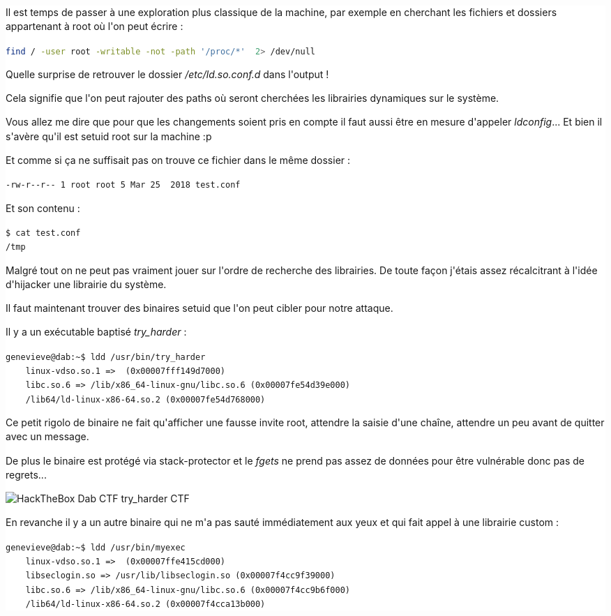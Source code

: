 Il est temps de passer à une exploration plus classique de la machine, par exemple en cherchant les fichiers et dossiers appartenant à root où l'on peut écrire :  

```bash
find / -user root -writable -not -path '/proc/*'  2> /dev/null
```

Quelle surprise de retrouver le dossier */etc/ld.so.conf.d* dans l'output !  

Cela signifie que l'on peut rajouter des paths où seront cherchées les librairies dynamiques sur le système.  

Vous allez me dire que pour que les changements soient pris en compte il faut aussi être en mesure d'appeler *ldconfig*... Et bien il s'avère qu'il est setuid root sur la machine :p  

Et comme si ça ne suffisait pas on trouve ce fichier dans le même dossier :  

```plain
-rw-r--r-- 1 root root 5 Mar 25  2018 test.conf
```

Et son contenu :  

```bash
$ cat test.conf
/tmp
```

Malgré tout on ne peut pas vraiment jouer sur l'ordre de recherche des librairies. De toute façon j'étais assez récalcitrant à l'idée d'hijacker une librairie du système.  

Il faut maintenant trouver des binaires setuid que l'on peut cibler pour notre attaque.  

Il y a un exécutable baptisé *try\_harder* :  

```plain
genevieve@dab:~$ ldd /usr/bin/try_harder
    linux-vdso.so.1 =>  (0x00007fff149d7000)
    libc.so.6 => /lib/x86_64-linux-gnu/libc.so.6 (0x00007fe54d39e000)
    /lib64/ld-linux-x86-64.so.2 (0x00007fe54d768000)
```

Ce petit rigolo de binaire ne fait qu'afficher une fausse invite root, attendre la saisie d'une chaîne, attendre un peu avant de quitter avec un message.  

De plus le binaire est protégé via stack-protector et le *fgets* ne prend pas assez de données pour être vulnérable donc pas de regrets...  

![HackTheBox Dab CTF try_harder CTF](https://raw.githubusercontent.com/devl00p/blog/master/images/htb/dab/dab_try_harder.png)

En revanche il y a un autre binaire qui ne m'a pas sauté immédiatement aux yeux et qui fait appel à une librairie custom :  

```plain
genevieve@dab:~$ ldd /usr/bin/myexec
    linux-vdso.so.1 =>  (0x00007ffe415cd000)
    libseclogin.so => /usr/lib/libseclogin.so (0x00007f4cc9f39000)
    libc.so.6 => /lib/x86_64-linux-gnu/libc.so.6 (0x00007f4cc9b6f000)
    /lib64/ld-linux-x86-64.so.2 (0x00007f4cca13b000)
```
